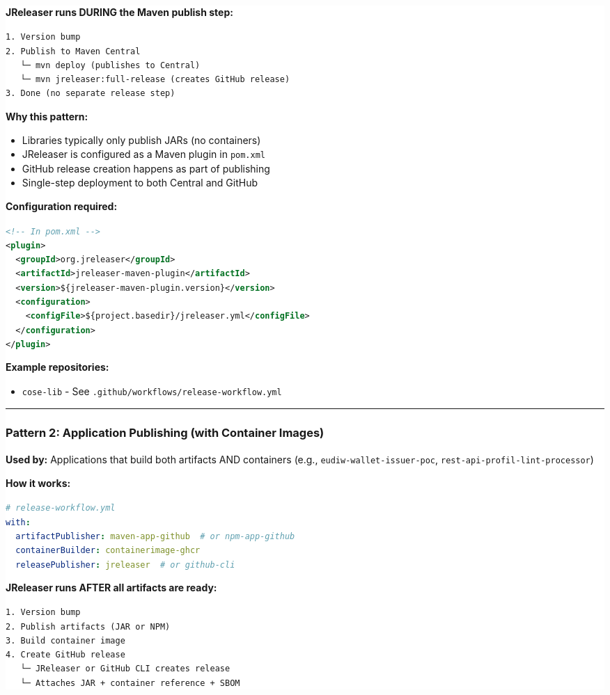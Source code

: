**JReleaser runs DURING the Maven publish step:**
```
1. Version bump
2. Publish to Maven Central
   └─ mvn deploy (publishes to Central)
   └─ mvn jreleaser:full-release (creates GitHub release)
3. Done (no separate release step)
```

**Why this pattern:**
- Libraries typically only publish JARs (no containers)
- JReleaser is configured as a Maven plugin in `pom.xml`
- GitHub release creation happens as part of publishing
- Single-step deployment to both Central and GitHub

**Configuration required:**
```xml
<!-- In pom.xml -->
<plugin>
  <groupId>org.jreleaser</groupId>
  <artifactId>jreleaser-maven-plugin</artifactId>
  <version>${jreleaser-maven-plugin.version}</version>
  <configuration>
    <configFile>${project.basedir}/jreleaser.yml</configFile>
  </configuration>
</plugin>
```

**Example repositories:**
- `cose-lib` - See `.github/workflows/release-workflow.yml`

---

### Pattern 2: Application Publishing (with Container Images)

**Used by:** Applications that build both artifacts AND containers (e.g., `eudiw-wallet-issuer-poc`, `rest-api-profil-lint-processor`)

**How it works:**
```yaml
# release-workflow.yml
with:
  artifactPublisher: maven-app-github  # or npm-app-github
  containerBuilder: containerimage-ghcr
  releasePublisher: jreleaser  # or github-cli
```

**JReleaser runs AFTER all artifacts are ready:**
```
1. Version bump
2. Publish artifacts (JAR or NPM)
3. Build container image
4. Create GitHub release
   └─ JReleaser or GitHub CLI creates release
   └─ Attaches JAR + container reference + SBOM
```
